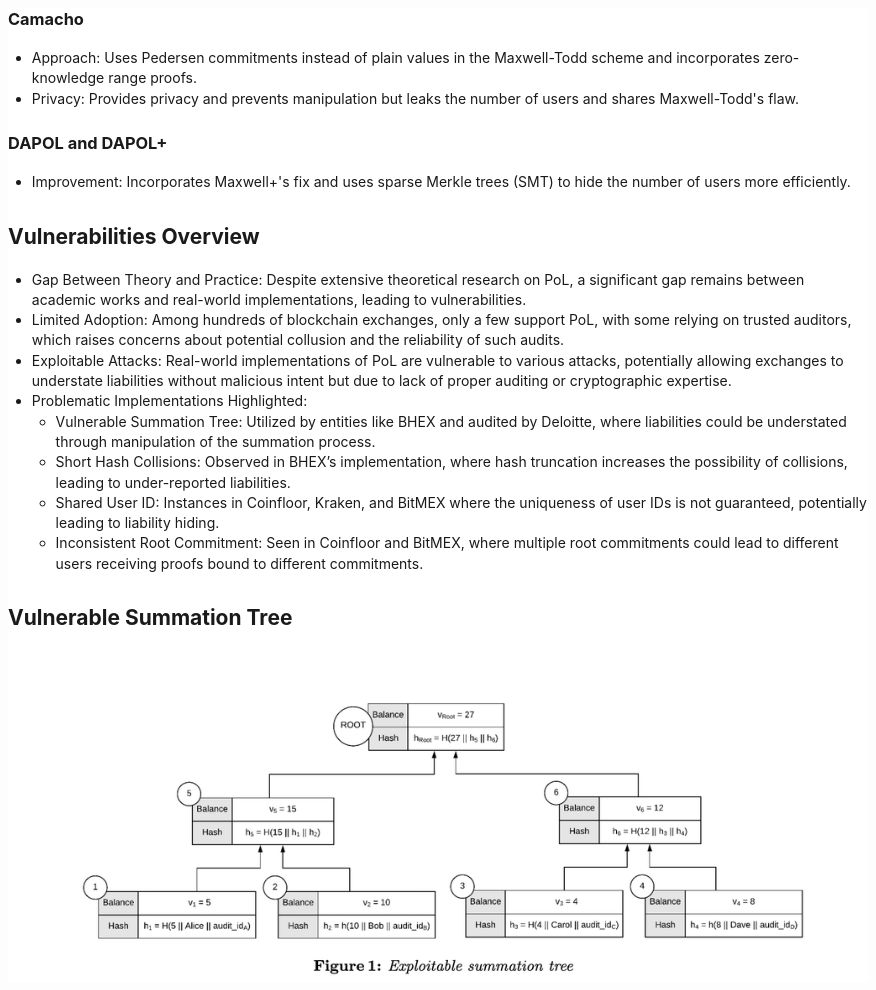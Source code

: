 ### Camacho
- Approach: Uses Pedersen commitments instead of plain values in the Maxwell-Todd scheme and incorporates zero-knowledge range proofs.
- Privacy: Provides privacy and prevents manipulation but leaks the number of users and shares Maxwell-Todd's flaw.

### DAPOL and DAPOL+
- Improvement: Incorporates Maxwell+'s fix and uses sparse Merkle trees (SMT) to hide the number of users more efficiently.


## Vulnerabilities Overview
- Gap Between Theory and Practice: Despite extensive theoretical research on PoL, a significant gap remains between academic works and real-world implementations, leading to vulnerabilities.
- Limited Adoption: Among hundreds of blockchain exchanges, only a few support PoL, with some relying on trusted auditors, which raises concerns about potential collusion and the reliability of such audits.
- Exploitable Attacks: Real-world implementations of PoL are vulnerable to various attacks, potentially allowing exchanges to understate liabilities without malicious intent but due to lack of proper auditing or cryptographic expertise.
- Problematic Implementations Highlighted:
  - Vulnerable Summation Tree: Utilized by entities like BHEX and audited by Deloitte, where liabilities could be understated through manipulation of the summation process.
  - Short Hash Collisions: Observed in BHEX’s implementation, where hash truncation increases the possibility of collisions, leading to under-reported liabilities.
  - Shared User ID: Instances in Coinfloor, Kraken, and BitMEX where the uniqueness of user IDs is not guaranteed, potentially leading to liability hiding.
  - Inconsistent Root Commitment: Seen in Coinfloor and BitMEX, where multiple root commitments could lead to different users receiving proofs bound to different commitments.

## Vulnerable Summation Tree

![Vulnerable Summation Tree Figure 1](https://github.com/thogiti/Summa-Solvency-Ops/blob/6b5d58a14d89b5afbb769af561f30968fad7549c/Vulnerable%20Summation%20Tree%20Fig%201.png)
